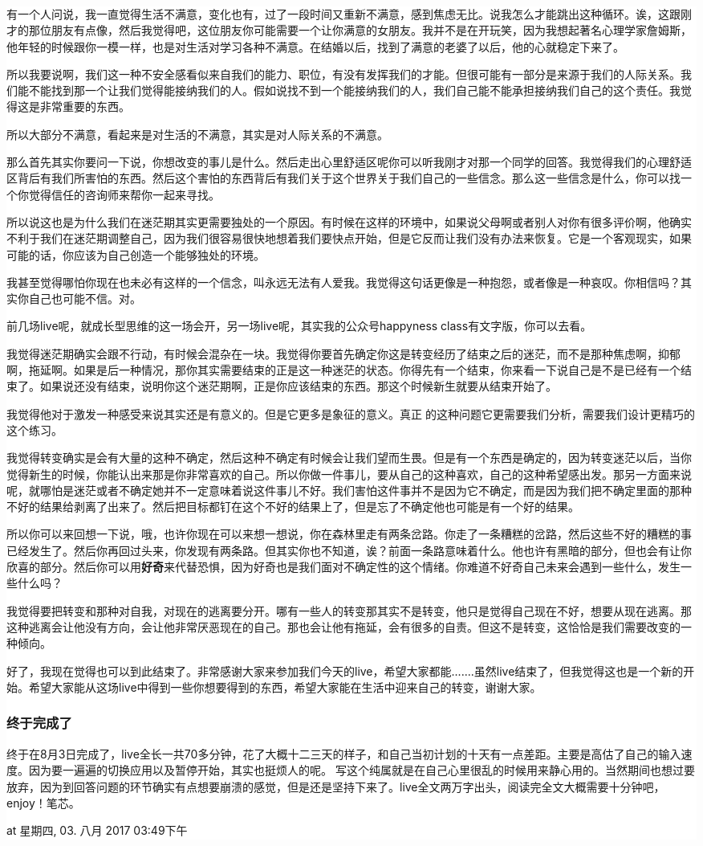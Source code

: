 有一个人问说，我一直觉得生活不满意，变化也有，过了一段时间又重新不满意，感到焦虑无比。说我怎么才能跳出这种循环。诶，这跟刚才的那位朋友有点像，然后我觉得吧，这位朋友你可能需要一个让你满意的女朋友。我并不是在开玩笑，因为我想起著名心理学家詹姆斯，他年轻的时候跟你一模一样，也是对生活对学习各种不满意。在结婚以后，找到了满意的老婆了以后，他的心就稳定下来了。

所以我要说啊，我们这一种不安全感看似来自我们的能力、职位，有没有发挥我们的才能。但很可能有一部分是来源于我们的人际关系。我们能不能找到那一个让我们觉得能接纳我们的人。假如说找不到一个能接纳我们的人，我们自己能不能承担接纳我们自己的这个责任。我觉得这是非常重要的东西。

所以大部分不满意，看起来是对生活的不满意，其实是对人际关系的不满意。

那么首先其实你要问一下说，你想改变的事儿是什么。然后走出心里舒适区呢你可以听我刚才对那一个同学的回答。我觉得我们的心理舒适区背后有我们所害怕的东西。然后这个害怕的东西背后有我们关于这个世界关于我们自己的一些信念。那么这一些信念是什么，你可以找一个你觉得信任的咨询师来帮你一起来寻找。

所以说这也是为什么我们在迷茫期其实更需要独处的一个原因。有时候在这样的环境中，如果说父母啊或者别人对你有很多评价啊，他确实不利于我们在迷茫期调整自己，因为我们很容易很快地想着我们要快点开始，但是它反而让我们没有办法来恢复。它是一个客观现实，如果可能的话，你应该为自己创造一个能够独处的环境。

我甚至觉得哪怕你现在也未必有这样的一个信念，叫永远无法有人爱我。我觉得这句话更像是一种抱怨，或者像是一种哀叹。你相信吗？其实你自己也可能不信。对。

前几场live呢，就成长型思维的这一场会开，另一场live呢，其实我的公众号happyness class有文字版，你可以去看。

我觉得迷茫期确实会跟不行动，有时候会混杂在一块。我觉得你要首先确定你这是转变经历了结束之后的迷茫，而不是那种焦虑啊，抑郁啊，拖延啊。如果是后一种情况，那你其实需要结束的正是这一种迷茫的状态。你得先有一个结束，你来看一下说自己是不是已经有一个结束了。如果说还没有结束，说明你这个迷茫期啊，正是你应该结束的东西。那这个时候新生就要从结束开始了。

我觉得他对于激发一种感受来说其实还是有意义的。但是它更多是象征的意义。真正 的这种问题它更需要我们分析，需要我们设计更精巧的这个练习。

我觉得转变确实是会有大量的这种不确定，然后这种不确定有时候会让我们望而生畏。但是有一个东西是确定的，因为转变迷茫以后，当你觉得新生的时候，你能认出来那是你非常喜欢的自己。所以你做一件事儿，要从自己的这种喜欢，自己的这种希望感出发。那另一方面来说呢，就哪怕是迷茫或者不确定她并不一定意味着说这件事儿不好。我们害怕这件事并不是因为它不确定，而是因为我们把不确定里面的那种不好的结果给剥离了出来了。然后把目标都钉在这个不好的结果上了，但是忘了不确定他也可能是有一个好的结果。

所以你可以来回想一下说，哦，也许你现在可以来想一想说，你在森林里走有两条岔路。你走了一条糟糕的岔路，然后这些不好的糟糕的事已经发生了。然后你再回过头来，你发现有两条路。但其实你也不知道，诶？前面一条路意味着什么。他也许有黑暗的部分，但也会有让你欣喜的部分。然后你可以用**好奇**来代替恐惧，因为好奇也是我们面对不确定性的这个情绪。你难道不好奇自己未来会遇到一些什么，发生一些什么吗？

我觉得要把转变和那种对自我，对现在的逃离要分开。哪有一些人的转变那其实不是转变，他只是觉得自己现在不好，想要从现在逃离。那这种逃离会让他没有方向，会让他非常厌恶现在的自己。那也会让他有拖延，会有很多的自责。但这不是转变，这恰恰是我们需要改变的一种倾向。

好了，我现在觉得也可以到此结束了。非常感谢大家来参加我们今天的live，希望大家都能.......虽然live结束了，但我觉得这也是一个新的开始。希望大家能从这场live中得到一些你想要得到的东西，希望大家能在生活中迎来自己的转变，谢谢大家。

 

 
### 终于完成了

终于在8月3日完成了，live全长一共70多分钟，花了大概十二三天的样子，和自己当初计划的十天有一点差距。主要是高估了自己的输入速度。因为要一遍遍的切换应用以及暂停开始，其实也挺烦人的呢。 写这个纯属就是在自己心里很乱的时候用来静心用的。当然期间也想过要放弃，因为到回答问题的环节确实有点想要崩溃的感觉，但是还是坚持下来了。live全文两万字出头，阅读完全文大概需要十分钟吧，enjoy！笔芯。

at 星期四, 03. 八月 2017 03:49下午 
